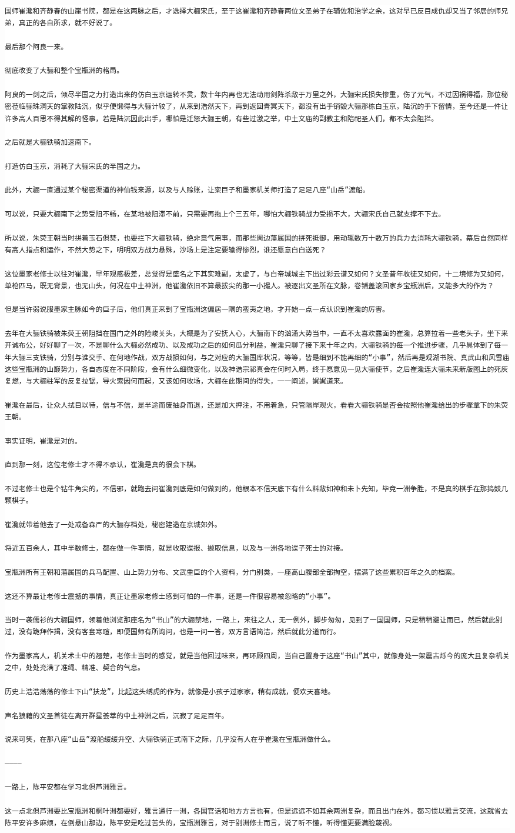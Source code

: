     国师崔瀺和齐静春的山崖书院，都是在这两脉之后，才选择大骊宋氏，至于这崔瀺和齐静春两位文圣弟子在辅佐和治学之余，这对早已反目成仇却又当了邻居的师兄弟，真正的各自所求，就不好说了。

    最后那个阿良一来。

    彻底改变了大骊和整个宝瓶洲的格局。

    阿良的一剑之后，倾尽半国之力打造出来的仿白玉京运转不灵，数十年内再也无法动用剑阵杀敌于万里之外，大骊宋氏损失惨重，伤了元气，不过因祸得福，那位秘密莅临骊珠洞天的掌教陆沉，似乎便懒得与大骊计较了，从来到浩然天下，再到返回青冥天下，都没有出手销毁大骊那栋白玉京，陆沉的手下留情，至今还是一件让许多高人百思不得其解的怪事，若是陆沉因此出手，哪怕是迁怒大骊王朝，有些过激之举，中土文庙的副教主和陪祀圣人们，都不太会阻拦。

    之后就是大骊铁骑加速南下。

    打造仿白玉京，消耗了大骊宋氏的半国之力。

    此外，大骊一直通过某个秘密渠道的神仙钱来源，以及与人赊账，让栾巨子和墨家机关师打造了足足八座“山岳”渡船。

    可以说，只要大骊南下之势受阻不畅，在某地被阻滞不前，只需要再拖上个三五年，哪怕大骊铁骑战力受损不大，大骊宋氏自己就支撑不下去。

    所以说，朱荧王朝当时拼着玉石俱焚，也要拦下大骊铁骑，绝非意气用事，而那些周边藩属国的拼死抵御，用动辄数万十数万的兵力去消耗大骊铁骑，幕后自然同样有高人指点和运作，不然大势之下，明明双方战力悬殊，沙场上是注定要输得惨烈，谁还愿意白白送死？

    这位墨家老修士以往对崔瀺，早年观感极差，总觉得是盛名之下其实难副，太虚了，与白帝城城主下出过彩云谱又如何？文圣昔年收徒又如何，十二境修为又如何，单枪匹马，既无背景，也无山头，何况在中土神洲，他崔瀺依旧不算最拔尖的那一小撮人。被逐出文圣所在文脉，卷铺盖滚回家乡宝瓶洲后，又能多大的作为？

    但是当许弱说服墨家主脉如今的巨子后，他们真正来到了宝瓶洲这偏居一隅的蛮夷之地，才开始一点一点认识到崔瀺的厉害。

    去年在大骊铁骑被朱荧王朝阻挡在国门之外的险峻关头，大概是为了安抚人心，大骊南下的汹涌大势当中，一直不太喜欢露面的崔瀺，总算拉着一些老头子，坐下来开诚布公，好好聊了一次，不是聊什么大骊必然成功、以及成功之后的如何瓜分利益，崔瀺只聊了接下来十年之内，大骊铁骑的每一个推进步骤，几乎具体到了每一年大骊三支铁骑，分别与谁交手、在何地作战，双方战损如何，与之对应的大骊国库状况，等等，皆是细到不能再细的“小事”，然后再是观湖书院、真武山和风雪庙这些宝瓶洲的山巅势力，各自态度在不同阶段，会有什么细微变化，以及神诰宗祁真会在何时入局，终于愿意见一见大骊使节，之后崔瀺连大骊未来新版图上的死灰复燃，与大骊驻军的反复拉锯，导火索因何而起，又该如何收场，大骊在此期间的得失，一一阐述，娓娓道来。

    崔瀺在最后，让众人拭目以待，信与不信，是半途而废抽身而退，还是加大押注，不用着急，只管隔岸观火，看看大骊铁骑是否会按照他崔瀺给出的步骤拿下的朱荧王朝。

    事实证明，崔瀺是对的。

    直到那一刻，这位老修士才不得不承认，崔瀺是真的很会下棋。

    不过老修士也是个钻牛角尖的，不信邪，就跑去问崔瀺到底是如何做到的，他根本不信天底下有什么料敌如神和未卜先知，毕竟一洲争胜，不是真的棋手在那捣鼓几颗棋子。

    崔瀺就带着他去了一处戒备森严的大骊存档处，秘密建造在京城郊外。

    将近五百余人，其中半数修士，都在做一件事情，就是收取谍报、撷取信息，以及与一洲各地谍子死士的对接。

    宝瓶洲所有王朝和藩属国的兵马配置、山上势力分布、文武重臣的个人资料，分门别类，一座高山腹部全部掏空，摆满了这些累积百年之久的档案。

    这还不算最让老修士震撼的事情，真正让墨家老修士感到可怕的一件事，还是一件很容易被忽略的“小事”。

    当时一袭儒衫的大骊国师，领着他浏览那座名为“书山”的大骊禁地，一路上，来往之人，无一例外，脚步匆匆，见到了一国国师，只是稍稍避让而已，然后就此别过，没有跪拜作揖，没有客套寒暄，即便国师有所询问，也是一问一答，双方言语简洁，然后就此分道而行。

    作为墨家高人，机关术士中的翘楚，老修士当时的感觉，就是当他回过味来，再环顾四周，当自己置身于这座“书山”其中，就像身处一架震古烁今的庞大且复杂机关之中，处处充满了准绳、精准、契合的气息。

    历史上浩浩荡荡的修士下山“扶龙”，比起这头绣虎的作为，就像是小孩子过家家，稍有成就，便欢天喜地。

    声名狼藉的文圣首徒在离开群星荟萃的中土神洲之后，沉寂了足足百年。

    说来可笑，在那八座“山岳”渡船缓缓升空、大骊铁骑正式南下之际，几乎没有人在乎崔瀺在宝瓶洲做什么。

    ————

    一路上，陈平安都在学习北俱芦洲雅言。

    这一点北俱芦洲要比宝瓶洲和桐叶洲都要好，雅言通行一洲，各国官话和地方方言也有，但是远远不如其余两洲复杂，而且出门在外，都习惯以雅言交流，这就省去陈平安许多麻烦，在倒悬山那边，陈平安是吃过苦头的，宝瓶洲雅言，对于别洲修士而言，说了听不懂，听得懂更要满脸蔑视。
